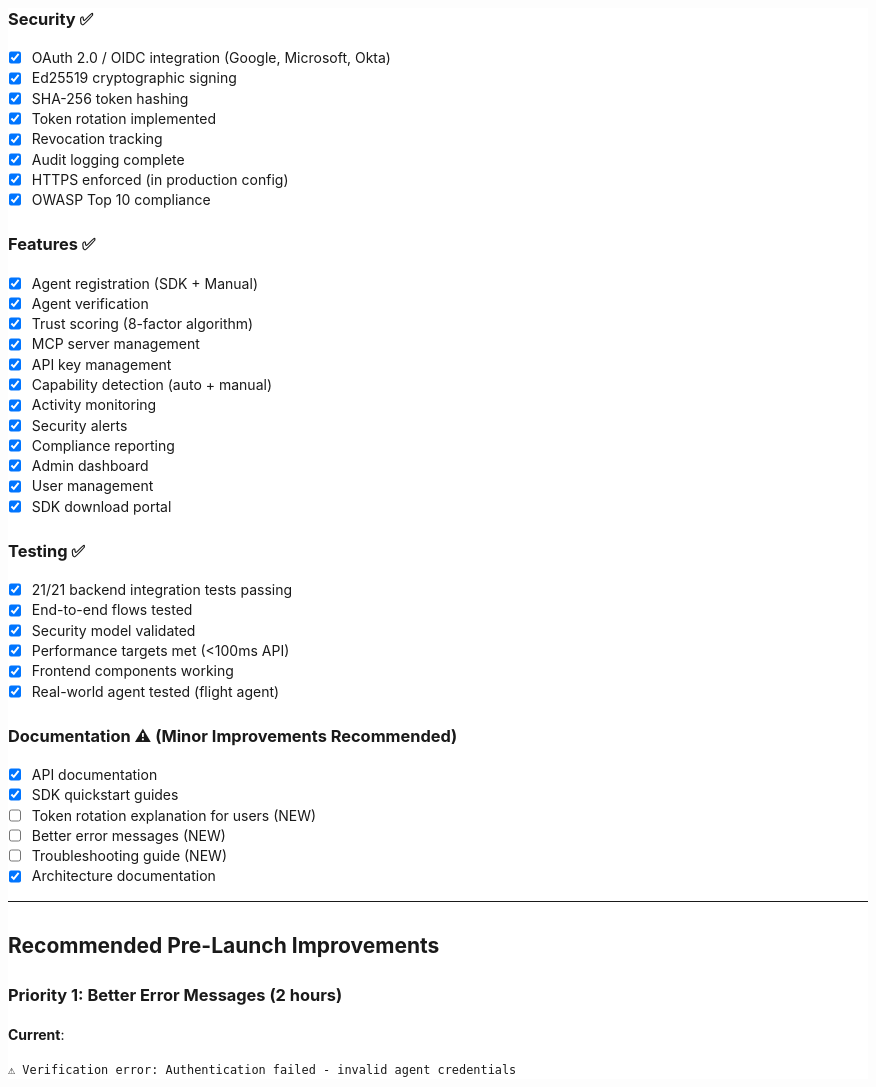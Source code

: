 ### Security ✅
- [x] OAuth 2.0 / OIDC integration (Google, Microsoft, Okta)
- [x] Ed25519 cryptographic signing
- [x] SHA-256 token hashing
- [x] Token rotation implemented
- [x] Revocation tracking
- [x] Audit logging complete
- [x] HTTPS enforced (in production config)
- [x] OWASP Top 10 compliance

### Features ✅
- [x] Agent registration (SDK + Manual)
- [x] Agent verification
- [x] Trust scoring (8-factor algorithm)
- [x] MCP server management
- [x] API key management
- [x] Capability detection (auto + manual)
- [x] Activity monitoring
- [x] Security alerts
- [x] Compliance reporting
- [x] Admin dashboard
- [x] User management
- [x] SDK download portal

### Testing ✅
- [x] 21/21 backend integration tests passing
- [x] End-to-end flows tested
- [x] Security model validated
- [x] Performance targets met (<100ms API)
- [x] Frontend components working
- [x] Real-world agent tested (flight agent)

### Documentation ⚠️ (Minor Improvements Recommended)
- [x] API documentation
- [x] SDK quickstart guides
- [ ] Token rotation explanation for users (NEW)
- [ ] Better error messages (NEW)
- [ ] Troubleshooting guide (NEW)
- [x] Architecture documentation

---

## Recommended Pre-Launch Improvements

### Priority 1: Better Error Messages (2 hours)

**Current**:
```
⚠️ Verification error: Authentication failed - invalid agent credentials
```
